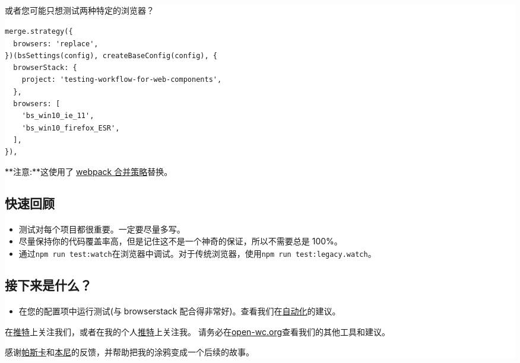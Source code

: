 或者您可能只想测试两种特定的浏览器？

```
merge.strategy({
  browsers: 'replace',
})(bsSettings(config), createBaseConfig(config), {
  browserStack: {
    project: 'testing-workflow-for-web-components',
  },
  browsers: [
    'bs_win10_ie_11',
    'bs_win10_firefox_ESR',
  ],
}), 
```

**注意:**这使用了 [webpack 合并策略](https://github.com/survivejs/webpack-merge#merging-with-strategies)替换。

## [](#quick-recap)快速回顾

*   测试对每个项目都很重要。一定要尽量多写。
*   尽量保持你的代码覆盖率高，但是记住这不是一个神奇的保证，所以不需要总是 100%。
*   通过`npm run test:watch`在浏览器中调试。对于传统浏览器，使用`npm run test:legacy.watch`。

## [](#whats-next)接下来是什么？

*   在您的配置项中运行测试(与 browserstack 配合得非常好)。查看我们在[自动化](https://open-wc.org/automating/)的建议。

在[推特](https://twitter.com/openwc)上关注我们，或者在我的个人[推特](https://twitter.com/dakmor)上关注我。
请务必在[open-wc.org](https://open-wc.org)查看我们的其他工具和建议。

感谢[帕斯卡](https://dev.to/thepassle)和[本尼](https://dev.to/bennypowers)的反馈，并帮助把我的涂鸦变成一个后续的故事。